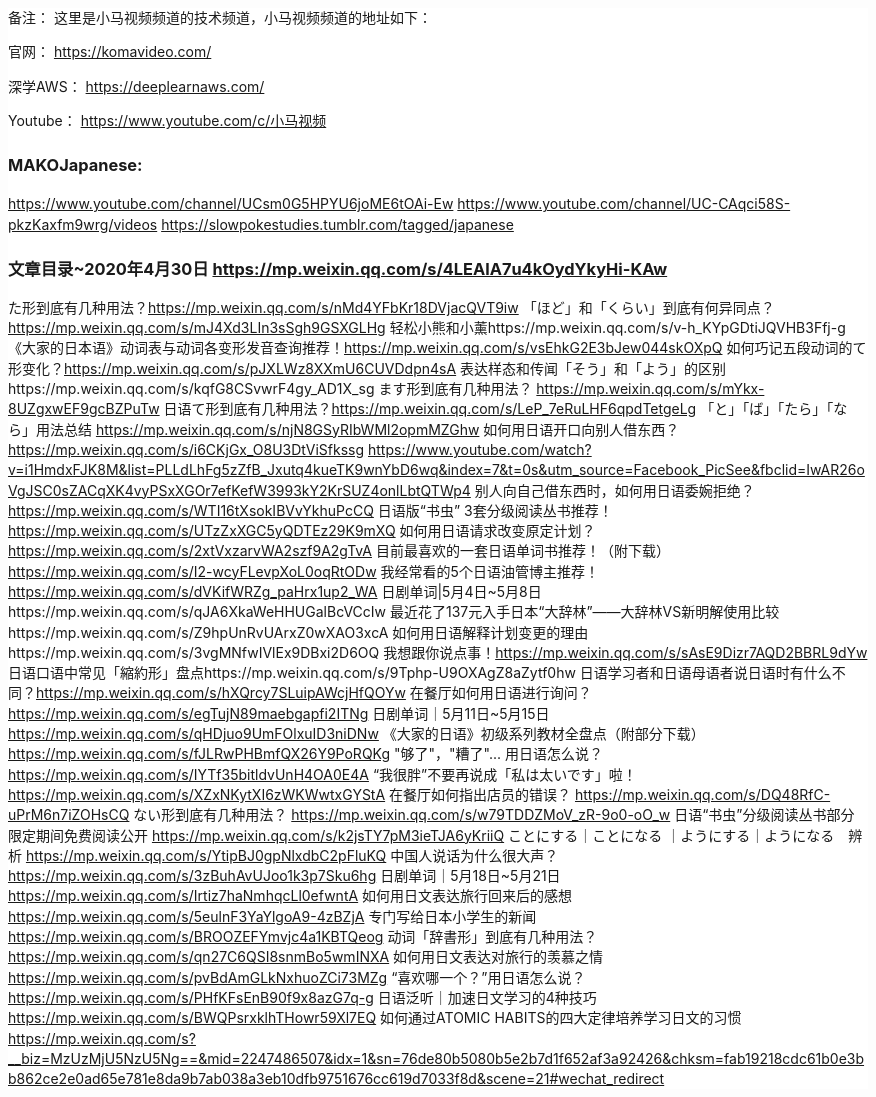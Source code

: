 备注：
这里是小马视频频道的技术频道，小马视频频道的地址如下：

官网：
https://komavideo.com/

深学AWS：
https://deeplearnaws.com/

Youtube：
https://www.youtube.com/c/小马视频

### MAKOJapanese: 
https://www.youtube.com/channel/UCsm0G5HPYU6joME6tOAi-Ew
https://www.youtube.com/channel/UC-CAqci58S-pkzKaxfm9wrg/videos
https://slowpokestudies.tumblr.com/tagged/japanese

### 文章目录~2020年4月30日 https://mp.weixin.qq.com/s/4LEAlA7u4kOydYkyHi-KAw
た形到底有几种用法？https://mp.weixin.qq.com/s/nMd4YFbKr18DVjacQVT9iw
「ほど」和「くらい」到底有何异同点？https://mp.weixin.qq.com/s/mJ4Xd3LIn3sSgh9GSXGLHg
轻松小熊和小薰https://mp.weixin.qq.com/s/v-h_KYpGDtiJQVHB3Ffj-g
《大家的日本语》动词表与动词各变形发音查询推荐！https://mp.weixin.qq.com/s/vsEhkG2E3bJew044skOXpQ
如何巧记五段动词的て形变化？https://mp.weixin.qq.com/s/pJXLWz8XXmU6CUVDdpn4sA
表达样态和传闻「そう」和「よう」的区别https://mp.weixin.qq.com/s/kqfG8CSvwrF4gy_AD1X_sg
ます形到底有几种用法？ https://mp.weixin.qq.com/s/mYkx-8UZgxwEF9gcBZPuTw
日语て形到底有几种用法？https://mp.weixin.qq.com/s/LeP_7eRuLHF6qpdTetgeLg
「と」「ば」「たら」「なら」用法总结 https://mp.weixin.qq.com/s/njN8GSyRIbWMl2opmMZGhw
如何用日语开口向别人借东西？ https://mp.weixin.qq.com/s/i6CKjGx_O8U3DtViSfkssg
https://www.youtube.com/watch?v=i1HmdxFJK8M&list=PLLdLhFg5zZfB_Jxutq4kueTK9wnYbD6wq&index=7&t=0s&utm_source=Facebook_PicSee&fbclid=IwAR26oVgJSC0sZACqXK4vyPSxXGOr7efKefW3993kY2KrSUZ4onlLbtQTWp4
别人向自己借东西时，如何用日语委婉拒绝？https://mp.weixin.qq.com/s/WTI16tXsokIBVvYkhuPcCQ
日语版“书虫” 3套分级阅读丛书推荐！https://mp.weixin.qq.com/s/UTzZxXGC5yQDTEz29K9mXQ
如何用日语请求改变原定计划？https://mp.weixin.qq.com/s/2xtVxzarvWA2szf9A2gTvA
目前最喜欢的一套日语单词书推荐！（附下载）https://mp.weixin.qq.com/s/I2-wcyFLevpXoL0oqRtODw
我经常看的5个日语油管博主推荐！https://mp.weixin.qq.com/s/dVKifWRZg_paHrx1up2_WA
日剧单词|5月4日~5月8日https://mp.weixin.qq.com/s/qJA6XkaWeHHUGalBcVCcIw
最近花了137元入手日本“大辞林”——大辞林VS新明解使用比较https://mp.weixin.qq.com/s/Z9hpUnRvUArxZ0wXAO3xcA
如何用日语解释计划变更的理由https://mp.weixin.qq.com/s/3vgMNfwIVlEx9DBxi2D6OQ
我想跟你说点事！https://mp.weixin.qq.com/s/sAsE9Dizr7AQD2BBRL9dYw
日语口语中常见「縮約形」盘点https://mp.weixin.qq.com/s/9Tphp-U9OXAgZ8aZytf0hw
日语学习者和日语母语者说日语时有什么不同？https://mp.weixin.qq.com/s/hXQrcy7SLuipAWcjHfQOYw
在餐厅如何用日语进行询问？ https://mp.weixin.qq.com/s/egTujN89maebgapfi2ITNg
日剧单词｜5月11日~5月15日 https://mp.weixin.qq.com/s/qHDjuo9UmFOlxuID3niDNw
《大家的日语》初级系列教材全盘点（附部分下载）https://mp.weixin.qq.com/s/fJLRwPHBmfQX26Y9PoRQKg
"够了"，"糟了"... 用日语怎么说？ https://mp.weixin.qq.com/s/IYTf35bitldvUnH4OA0E4A
“我很胖”不要再说成「私は太いです」啦！ https://mp.weixin.qq.com/s/XZxNKytXI6zWKWwtxGYStA
在餐厅如何指出店员的错误？ https://mp.weixin.qq.com/s/DQ48RfC-uPrM6n7iZOHsCQ
ない形到底有几种用法？ https://mp.weixin.qq.com/s/w79TDDZMoV_zR-9o0-oO_w
日语“书虫”分级阅读丛书部分限定期间免费阅读公开 https://mp.weixin.qq.com/s/k2jsTY7pM3ieTJA6yKriiQ
ことにする｜ことになる ｜ようにする｜ようになる　辨析 https://mp.weixin.qq.com/s/YtipBJ0gpNlxdbC2pFluKQ
中国人说话为什么很大声？ https://mp.weixin.qq.com/s/3zBuhAvUJoo1k3p7Sku6hg
日剧单词｜5月18日~5月21日 https://mp.weixin.qq.com/s/Irtiz7haNmhqcLl0efwntA
如何用日文表达旅行回来后的感想 https://mp.weixin.qq.com/s/5eulnF3YaYlgoA9-4zBZjA
专门写给日本小学生的新闻 https://mp.weixin.qq.com/s/BROOZEFYmvjc4a1KBTQeog
动词「辞書形」到底有几种用法？ https://mp.weixin.qq.com/s/qn27C6QSI8snmBo5wmINXA
如何用日文表达对旅行的羡慕之情 https://mp.weixin.qq.com/s/pvBdAmGLkNxhuoZCi73MZg
 “喜欢哪一个？”用日语怎么说？ https://mp.weixin.qq.com/s/PHfKFsEnB90f9x8azG7q-g
日语泛听｜加速日文学习的4种技巧 https://mp.weixin.qq.com/s/BWQPsrxklhTHowr59Xl7EQ
如何通过ATOMIC HABITS的四大定律培养学习日文的习惯 https://mp.weixin.qq.com/s?__biz=MzUzMjU5NzU5Ng==&mid=2247486507&idx=1&sn=76de80b5080b5e2b7d1f652af3a92426&chksm=fab19218cdc61b0e3bb862ce2e0ad65e781e8da9b7ab038a3eb10dfb9751676cc619d7033f8d&scene=21#wechat_redirect